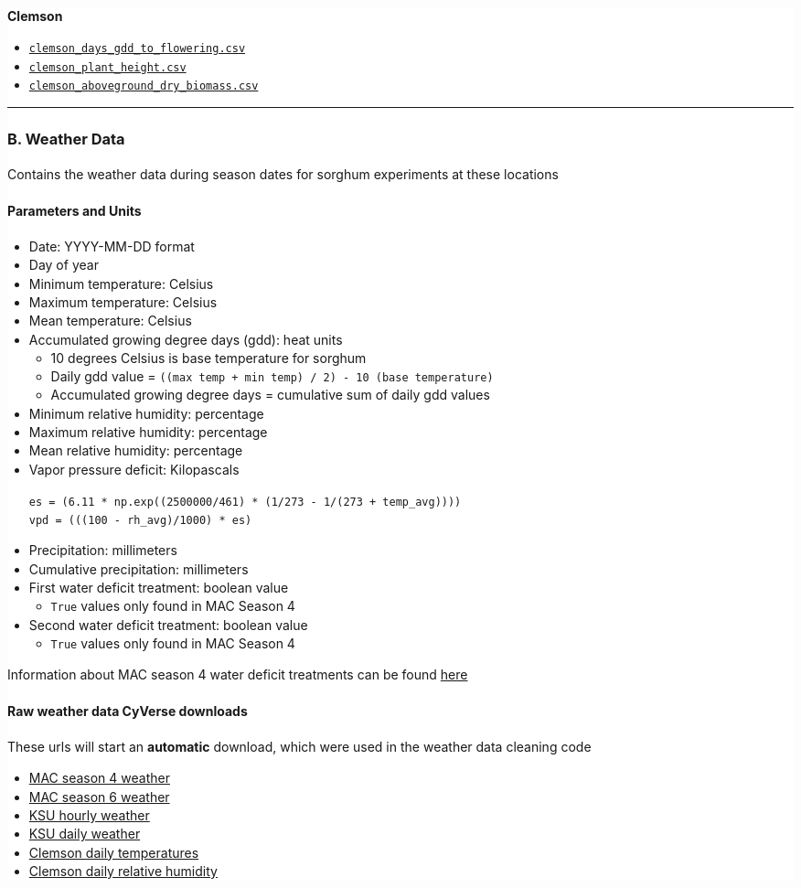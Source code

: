 **Clemson**
- [`clemson_days_gdd_to_flowering.csv`](https://de.cyverse.org/dl/d/A463AD0E-7BB5-451F-83AE-DAFD7939616C/clemson_days_gdd_to_flowering.csv)
- [`clemson_plant_height.csv`](https://de.cyverse.org/dl/d/A3E4CE55-C615-451A-B71E-49A92E17500F/clemson_plant_height.csv)
- [`clemson_aboveground_dry_biomass.csv`](https://de.cyverse.org/dl/d/6814725D-C10F-45D3-8148-A2A598A2AB91/clemson_aboveground_dry_biomass.csv)

---

### B. Weather Data

Contains the weather data during season dates for sorghum experiments at these locations

#### Parameters and Units

- Date: YYYY-MM-DD format
- Day of year
- Minimum temperature: Celsius
- Maximum temperature: Celsius
- Mean temperature: Celsius
- Accumulated growing degree days (gdd): heat units
    - 10 degrees Celsius is base temperature for sorghum
    - Daily gdd value = ``((max temp + min temp) / 2) - 10 (base temperature)``
    - Accumulated growing degree days = cumulative sum of daily gdd values
- Minimum relative humidity: percentage
- Maximum relative humidity: percentage
- Mean relative humidity: percentage
- Vapor pressure deficit: Kilopascals
    ```
    es = (6.11 * np.exp((2500000/461) * (1/273 - 1/(273 + temp_avg))))
    vpd = (((100 - rh_avg)/1000) * es)
    ```
- Precipitation: millimeters
- Cumulative precipitation: millimeters
- First water deficit treatment: boolean value
    - `True` values only found in MAC Season 4
- Second water deficit treatment: boolean value
    - `True` values only found in MAC Season 4

Information about MAC season 4 water deficit treatments can be found [here](https://terraref.ncsa.illinois.edu/bety/api/v1/experiments?name=~MAC+Season+4:+All+BAP+With+Late+Season+Drought)

#### Raw weather data CyVerse downloads

These urls will start an **automatic** download, which were used in the weather data cleaning code

- [MAC season 4 weather](https://de.cyverse.org/dl/d/7D6C8FD6-EF77-437C-89E6-412EA8C3EEC6/mac_weather_station_raw_daily_2017.csv)
- [MAC season 6 weather](https://de.cyverse.org/dl/d/233C21D5-1306-4028-9CF9-FF4AF0EAC405/mac_weather_station_raw_daily_2018.csv)
- [KSU hourly weather](https://de.cyverse.org/dl/d/D80C07D7-5F68-4C86-B15A-9BAAF472D3A4/ksu_hourly_weather.csv)
- [KSU daily weather](https://de.cyverse.org/dl/d/64805E3B-0460-4AA1-8D8A-2D7246E05B35/ashland_bottoms_daily_weather_2016.csv)
- [Clemson daily temperatures](https://de.cyverse.org/dl/d/19836AB5-9223-4CBA-B56E-46272CACF5A3/clemson_temps_daily.csv)
- [Clemson daily relative humidity](https://de.cyverse.org/dl/d/353F5386-4D88-45A9-A4F6-6FC66C64C7E8/clemson_rh_daily.csv)
